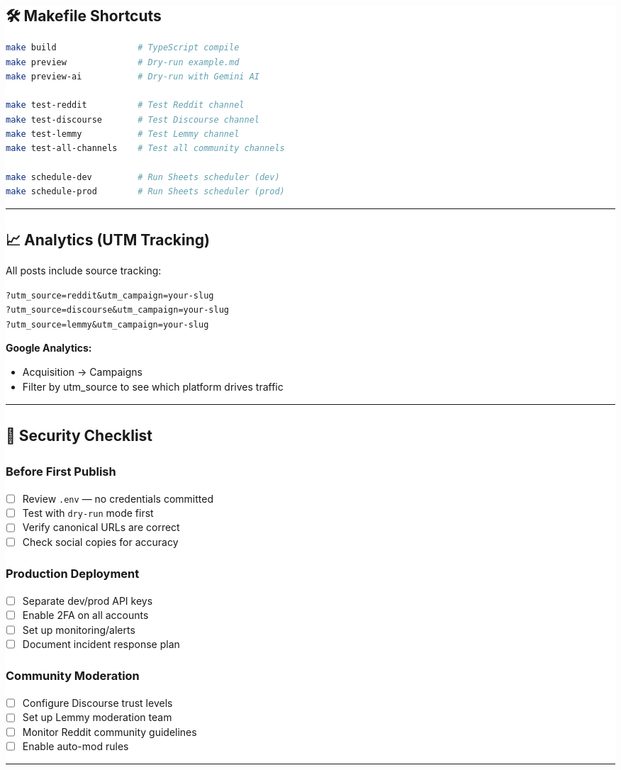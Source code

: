 
## 🛠️ Makefile Shortcuts

```bash
make build                # TypeScript compile
make preview              # Dry-run example.md
make preview-ai           # Dry-run with Gemini AI

make test-reddit          # Test Reddit channel
make test-discourse       # Test Discourse channel
make test-lemmy           # Test Lemmy channel
make test-all-channels    # Test all community channels

make schedule-dev         # Run Sheets scheduler (dev)
make schedule-prod        # Run Sheets scheduler (prod)
```

---

## 📈 Analytics (UTM Tracking)

All posts include source tracking:
```
?utm_source=reddit&utm_campaign=your-slug
?utm_source=discourse&utm_campaign=your-slug
?utm_source=lemmy&utm_campaign=your-slug
```

**Google Analytics:**
- Acquisition → Campaigns
- Filter by utm_source to see which platform drives traffic

---

## 🔐 Security Checklist

### Before First Publish
- [ ] Review `.env` — no credentials committed
- [ ] Test with `dry-run` mode first
- [ ] Verify canonical URLs are correct
- [ ] Check social copies for accuracy

### Production Deployment
- [ ] Separate dev/prod API keys
- [ ] Enable 2FA on all accounts
- [ ] Set up monitoring/alerts
- [ ] Document incident response plan

### Community Moderation
- [ ] Configure Discourse trust levels
- [ ] Set up Lemmy moderation team
- [ ] Monitor Reddit community guidelines
- [ ] Enable auto-mod rules

---